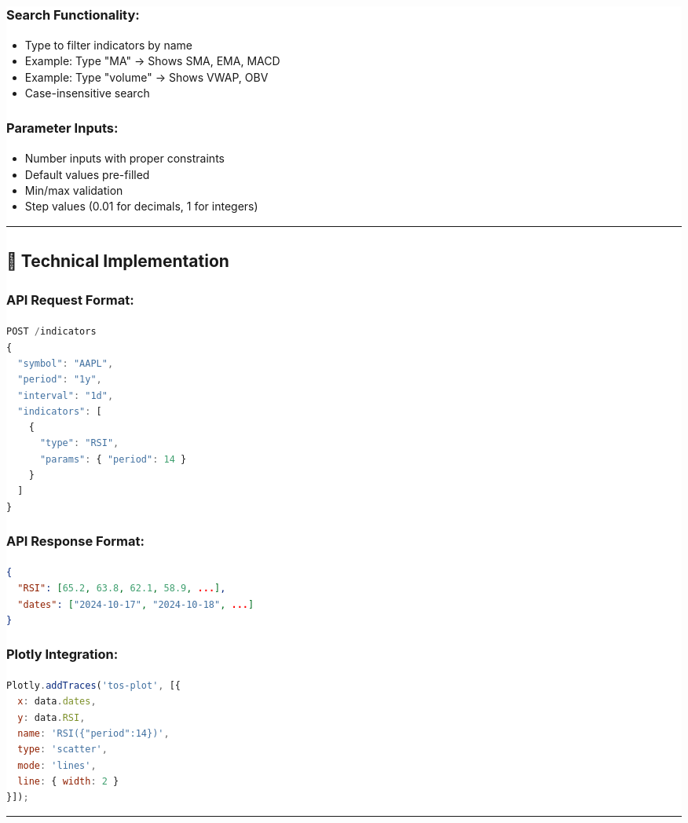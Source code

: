 ### **Search Functionality:**
- Type to filter indicators by name
- Example: Type "MA" → Shows SMA, EMA, MACD
- Example: Type "volume" → Shows VWAP, OBV
- Case-insensitive search

### **Parameter Inputs:**
- Number inputs with proper constraints
- Default values pre-filled
- Min/max validation
- Step values (0.01 for decimals, 1 for integers)

---

## 🔧 **Technical Implementation**

### **API Request Format:**
```javascript
POST /indicators
{
  "symbol": "AAPL",
  "period": "1y",
  "interval": "1d",
  "indicators": [
    {
      "type": "RSI",
      "params": { "period": 14 }
    }
  ]
}
```

### **API Response Format:**
```json
{
  "RSI": [65.2, 63.8, 62.1, 58.9, ...],
  "dates": ["2024-10-17", "2024-10-18", ...]
}
```

### **Plotly Integration:**
```javascript
Plotly.addTraces('tos-plot', [{
  x: data.dates,
  y: data.RSI,
  name: 'RSI({"period":14})',
  type: 'scatter',
  mode: 'lines',
  line: { width: 2 }
}]);
```

---